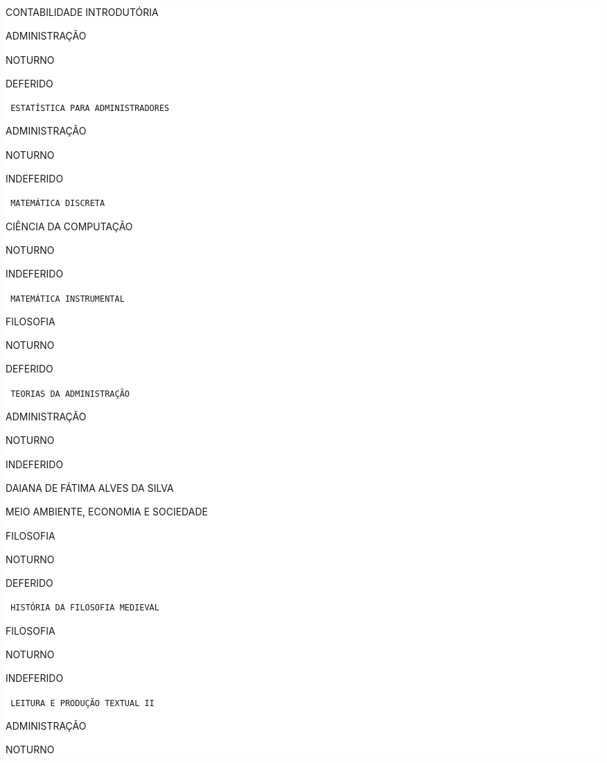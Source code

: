    CONTABILIDADE INTRODUTÓRIA

   ADMINISTRAÇÃO

   NOTURNO

   DEFERIDO

     ESTATÍSTICA PARA ADMINISTRADORES

   ADMINISTRAÇÃO

   NOTURNO

   INDEFERIDO

     MATEMÁTICA DISCRETA

   CIÊNCIA DA COMPUTAÇÃO

   NOTURNO

   INDEFERIDO

     MATEMÁTICA INSTRUMENTAL

   FILOSOFIA

   NOTURNO

   DEFERIDO

     TEORIAS DA ADMINISTRAÇÃO

   ADMINISTRAÇÃO

   NOTURNO

   INDEFERIDO

      

 DAIANA DE FÁTIMA ALVES DA SILVA

   MEIO AMBIENTE, ECONOMIA E SOCIEDADE

   FILOSOFIA

   NOTURNO

   DEFERIDO

     HISTÓRIA DA FILOSOFIA MEDIEVAL

   FILOSOFIA

   NOTURNO

   INDEFERIDO

     LEITURA E PRODUÇÃO TEXTUAL II

   ADMINISTRAÇÃO

   NOTURNO
